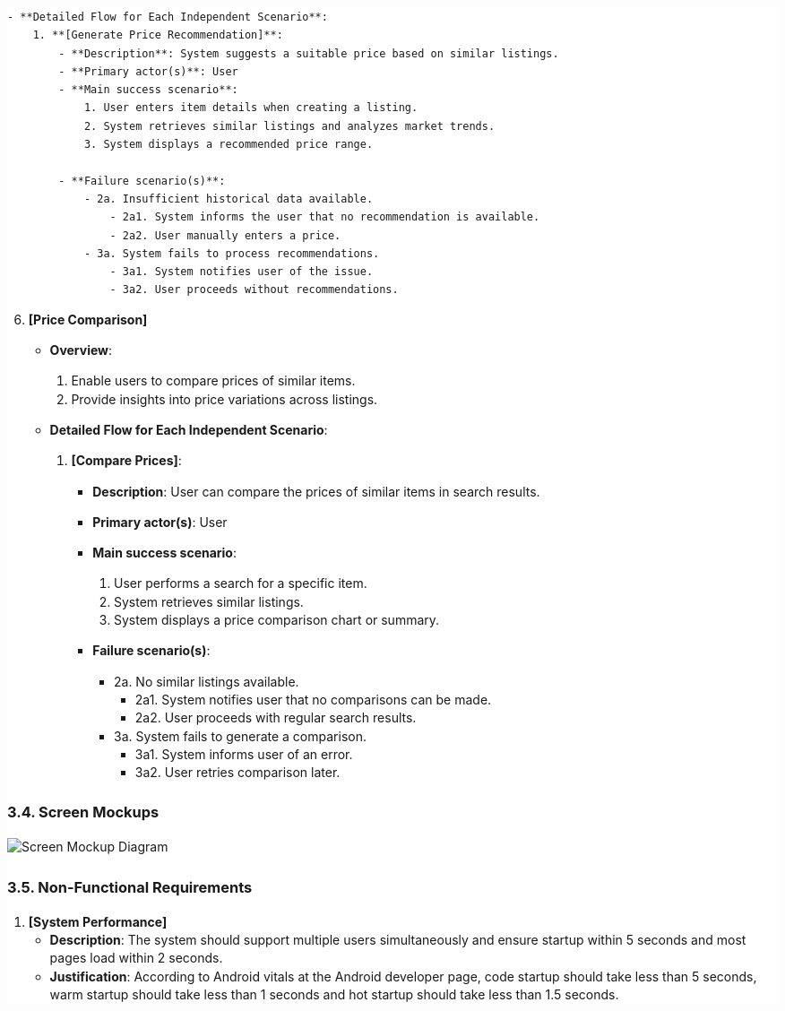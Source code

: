     - **Detailed Flow for Each Independent Scenario**:
        1. **[Generate Price Recommendation]**:
            - **Description**: System suggests a suitable price based on similar listings.
            - **Primary actor(s)**: User
            - **Main success scenario**:
                1. User enters item details when creating a listing.
                2. System retrieves similar listings and analyzes market trends.
                3. System displays a recommended price range.
            
            - **Failure scenario(s)**:
                - 2a. Insufficient historical data available.
                    - 2a1. System informs the user that no recommendation is available.
                    - 2a2. User manually enters a price.
                - 3a. System fails to process recommendations.
                    - 3a1. System notifies user of the issue.
                    - 3a2. User proceeds without recommendations.

6. **[Price Comparison]**
    - **Overview**:
        1. Enable users to compare prices of similar items.
        2. Provide insights into price variations across listings.
    
    - **Detailed Flow for Each Independent Scenario**:
        1. **[Compare Prices]**:
            - **Description**: User can compare the prices of similar items in search results.
            - **Primary actor(s)**: User
            - **Main success scenario**:
                1. User performs a search for a specific item.
                2. System retrieves similar listings.
                3. System displays a price comparison chart or summary.
            
            - **Failure scenario(s)**:
                - 2a. No similar listings available.
                    - 2a1. System notifies user that no comparisons can be made.
                    - 2a2. User proceeds with regular search results.
                - 3a. System fails to generate a comparison.
                    - 3a1. System informs user of an error.
                    - 3a2. User retries comparison later.


### **3.4. Screen Mockups**
![Screen Mockup Diagram](images/mockup.png)


### **3.5. Non-Functional Requirements**
<a name="nfr1"></a>

1. **[System Performance]**
   - **Description**: The system should support multiple users simultaneously and ensure startup within 5 seconds and most pages load within 2 seconds.
   - **Justification**: According to Android vitals at the Android developer page, code startup should take less than 5 seconds, warm startup should take less than 1 seconds and hot startup should take less than 1.5 seconds.
